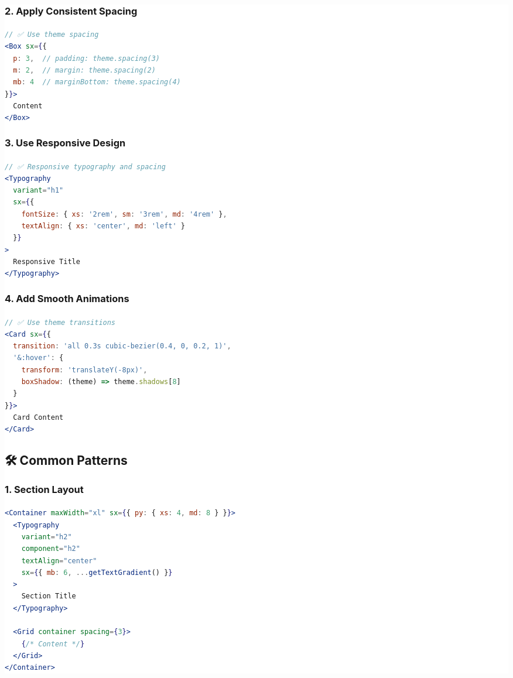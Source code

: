 ### 2. Apply Consistent Spacing
```jsx
// ✅ Use theme spacing
<Box sx={{ 
  p: 3,  // padding: theme.spacing(3)
  m: 2,  // margin: theme.spacing(2)
  mb: 4  // marginBottom: theme.spacing(4)
}}>
  Content
</Box>
```

### 3. Use Responsive Design
```jsx
// ✅ Responsive typography and spacing
<Typography 
  variant="h1" 
  sx={{ 
    fontSize: { xs: '2rem', sm: '3rem', md: '4rem' },
    textAlign: { xs: 'center', md: 'left' }
  }}
>
  Responsive Title
</Typography>
```

### 4. Add Smooth Animations
```jsx
// ✅ Use theme transitions
<Card sx={{
  transition: 'all 0.3s cubic-bezier(0.4, 0, 0.2, 1)',
  '&:hover': {
    transform: 'translateY(-8px)',
    boxShadow: (theme) => theme.shadows[8]
  }
}}>
  Card Content
</Card>
```

## 🛠 Common Patterns

### 1. Section Layout
```jsx
<Container maxWidth="xl" sx={{ py: { xs: 4, md: 8 } }}>
  <Typography 
    variant="h2" 
    component="h2" 
    textAlign="center" 
    sx={{ mb: 6, ...getTextGradient() }}
  >
    Section Title
  </Typography>
  
  <Grid container spacing={3}>
    {/* Content */}
  </Grid>
</Container>
```
